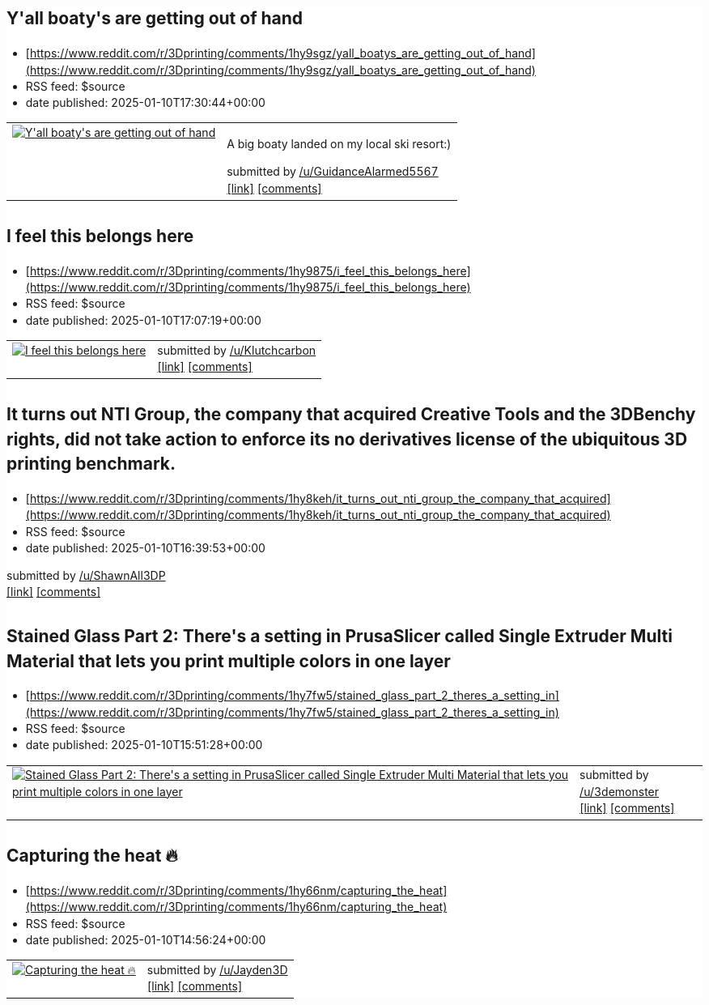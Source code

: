 ## Y'all boaty's are getting out of hand
 - [https://www.reddit.com/r/3Dprinting/comments/1hy9sgz/yall_boatys_are_getting_out_of_hand](https://www.reddit.com/r/3Dprinting/comments/1hy9sgz/yall_boatys_are_getting_out_of_hand)
 - RSS feed: $source
 - date published: 2025-01-10T17:30:44+00:00

<table> <tr><td> <a href="https://www.reddit.com/r/3Dprinting/comments/1hy9sgz/yall_boatys_are_getting_out_of_hand/"> <img src="https://preview.redd.it/l4gwl72zb7ce1.jpeg?width=640&amp;crop=smart&amp;auto=webp&amp;s=1ff1bb4b3b2e7703873da007a7e0afc271bd80f6" alt="Y'all boaty's are getting out of hand" title="Y'all boaty's are getting out of hand" /> </a> </td><td> <div class="md"><p>A big boaty landed on my local ski resort:)</p> </div> &#32; submitted by &#32; <a href="https://www.reddit.com/user/GuidanceAlarmed5567"> /u/GuidanceAlarmed5567 </a> <br/> <span><a href="https://i.redd.it/l4gwl72zb7ce1.jpeg">[link]</a></span> &#32; <span><a href="https://www.reddit.com/r/3Dprinting/comments/1hy9sgz/yall_boatys_are_getting_out_of_hand/">[comments]</a></span> </td></tr></table>

## I feel this belongs here
 - [https://www.reddit.com/r/3Dprinting/comments/1hy9875/i_feel_this_belongs_here](https://www.reddit.com/r/3Dprinting/comments/1hy9875/i_feel_this_belongs_here)
 - RSS feed: $source
 - date published: 2025-01-10T17:07:19+00:00

<table> <tr><td> <a href="https://www.reddit.com/r/3Dprinting/comments/1hy9875/i_feel_this_belongs_here/"> <img src="https://preview.redd.it/04e58tts77ce1.jpeg?width=640&amp;crop=smart&amp;auto=webp&amp;s=d687912e04aa8586e6bcf8efdc8c450ffa87f36f" alt="I feel this belongs here" title="I feel this belongs here" /> </a> </td><td> &#32; submitted by &#32; <a href="https://www.reddit.com/user/Klutchcarbon"> /u/Klutchcarbon </a> <br/> <span><a href="https://i.redd.it/04e58tts77ce1.jpeg">[link]</a></span> &#32; <span><a href="https://www.reddit.com/r/3Dprinting/comments/1hy9875/i_feel_this_belongs_here/">[comments]</a></span> </td></tr></table>

## It turns out NTI Group, the company that acquired Creative Tools and the 3DBenchy rights, did not take action to enforce its no derivatives license of the ubiquitous 3D printing benchmark.
 - [https://www.reddit.com/r/3Dprinting/comments/1hy8keh/it_turns_out_nti_group_the_company_that_acquired](https://www.reddit.com/r/3Dprinting/comments/1hy8keh/it_turns_out_nti_group_the_company_that_acquired)
 - RSS feed: $source
 - date published: 2025-01-10T16:39:53+00:00

&#32; submitted by &#32; <a href="https://www.reddit.com/user/ShawnAll3DP"> /u/ShawnAll3DP </a> <br/> <span><a href="https://all3dp.com/4/no-3dbenchy-remixes-arent-being-dmcad/">[link]</a></span> &#32; <span><a href="https://www.reddit.com/r/3Dprinting/comments/1hy8keh/it_turns_out_nti_group_the_company_that_acquired/">[comments]</a></span>

## Stained Glass Part 2: There's a setting in PrusaSlicer called Single Extruder Multi Material that lets you print multiple colors in one layer
 - [https://www.reddit.com/r/3Dprinting/comments/1hy7fw5/stained_glass_part_2_theres_a_setting_in](https://www.reddit.com/r/3Dprinting/comments/1hy7fw5/stained_glass_part_2_theres_a_setting_in)
 - RSS feed: $source
 - date published: 2025-01-10T15:51:28+00:00

<table> <tr><td> <a href="https://www.reddit.com/r/3Dprinting/comments/1hy7fw5/stained_glass_part_2_theres_a_setting_in/"> <img src="https://external-preview.redd.it/eHZsbHNyMmpyNmNlMYqlRjZ1iwLvQuIQTYDqsnWh03-BONzM86LgXN4hACQZ.png?width=640&amp;crop=smart&amp;auto=webp&amp;s=630378f763ea4bdd84cb919e80b97b035b151dd0" alt="Stained Glass Part 2: There's a setting in PrusaSlicer called Single Extruder Multi Material that lets you print multiple colors in one layer" title="Stained Glass Part 2: There's a setting in PrusaSlicer called Single Extruder Multi Material that lets you print multiple colors in one layer" /> </a> </td><td> &#32; submitted by &#32; <a href="https://www.reddit.com/user/3demonster"> /u/3demonster </a> <br/> <span><a href="https://v.redd.it/m8y7h7m3r6ce1">[link]</a></span> &#32; <span><a href="https://www.reddit.com/r/3Dprinting/comments/1hy7fw5/stained_glass_part_2_theres_a_setting_in/">[comments]</a></span> </td></tr></table>

## Capturing the heat 🔥
 - [https://www.reddit.com/r/3Dprinting/comments/1hy66nm/capturing_the_heat](https://www.reddit.com/r/3Dprinting/comments/1hy66nm/capturing_the_heat)
 - RSS feed: $source
 - date published: 2025-01-10T14:56:24+00:00

<table> <tr><td> <a href="https://www.reddit.com/r/3Dprinting/comments/1hy66nm/capturing_the_heat/"> <img src="https://external-preview.redd.it/dTRyZzJmcmRrNmNlMeBiHna_Zr4cC64aCEOqS5VamrUfWm1ZenIIrlsA63RX.png?width=640&amp;crop=smart&amp;auto=webp&amp;s=f7222a5098d72f72968a8aba701c3a1897353d64" alt="Capturing the heat 🔥" title="Capturing the heat 🔥" /> </a> </td><td> &#32; submitted by &#32; <a href="https://www.reddit.com/user/Jayden3D"> /u/Jayden3D </a> <br/> <span><a href="https://v.redd.it/ge3ocfrdk6ce1">[link]</a></span> &#32; <span><a href="https://www.reddit.com/r/3Dprinting/comments/1hy66nm/capturing_the_heat/">[comments]</a></span> </td></tr></table>
